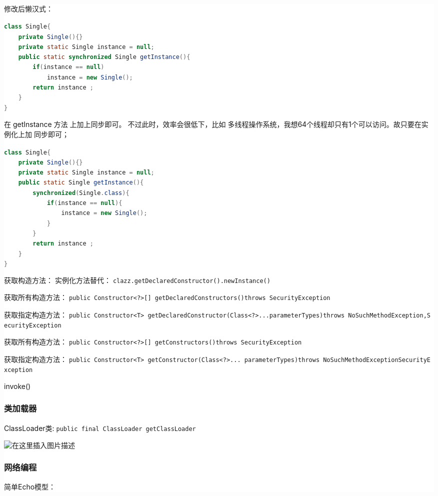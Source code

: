 
修改后懒汉式：
```java
class Single{
    private Single(){}
    private static Single instance = null;
    public static synchronized Single getInstance(){
        if(instance == null)
            instance = new Single();
        return instance ;
    }
}
```
在 getInstance 方法 上加上同步即可。
不过此时，效率会很低下，比如 多线程操作系统，我想64个线程却只有1个可以访问。故只要在实例化上加 同步即可；
```java
class Single{
    private Single(){}
    private static Single instance = null;
    public static Single getInstance(){
        synchronized(Single.class){
            if(instance == null){
                instance = new Single();
            }
        }
        return instance ;
    }
}
```

获取构造方法：
实例化方法替代： `clazz.getDeclaredConstructor().newInstance()`

获取所有构造方法： `public Constructor<?>[] getDeclaredConstructors()throws SecurityException`

获取指定构造方法： `public Constructor<T> getDeclaredConstructor​(Class<?>...parameterTypes)throws NoSuchMethodException,SecurityException`

获取所有构造方法： `public Constructor<?>[] getConstructors()throws SecurityException`

获取指定构造方法： `public Constructor<T> getConstructor​(Class<?>... parameterTypes)throws NoSuchMethodExceptionSecurityException`

invoke()


### 类加载器
ClassLoader类:
`public final ClassLoader getClassLoader`

![在这里插入图片描述](https://img-blog.csdnimg.cn/20200123195716553.png?x-oss-process=image/watermark,type_ZmFuZ3poZW5naGVpdGk,shadow_10,text_aHR0cHM6Ly9ibG9nLmNzZG4ubmV0L2Zvb2xpc2hwaWNoYW8=,size_16,color_FFFFFF,t_70)


### 网络编程

简单Echo模型：
